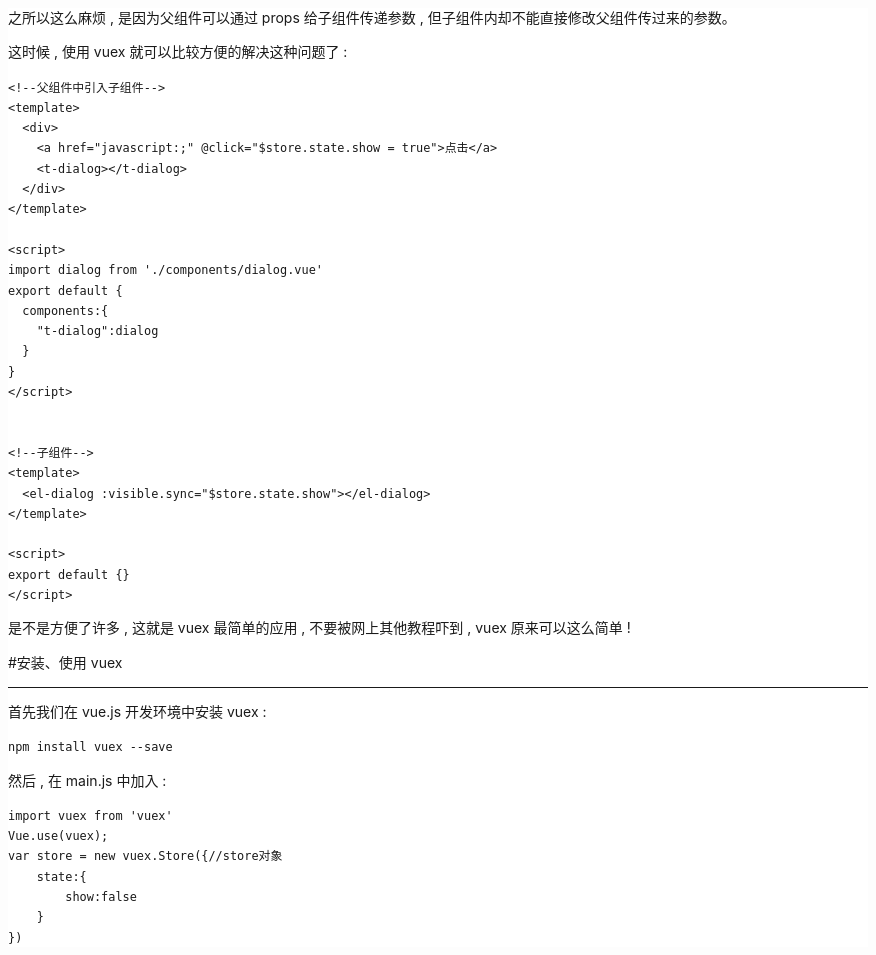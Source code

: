 之所以这么麻烦 , 是因为父组件可以通过 props 给子组件传递参数 , 但子组件内却不能直接修改父组件传过来的参数。

这时候 , 使用 vuex 就可以比较方便的解决这种问题了 :

```
<!--父组件中引入子组件-->
<template>
  <div>
    <a href="javascript:;" @click="$store.state.show = true">点击</a>
    <t-dialog></t-dialog>
  </div>
</template>

<script>
import dialog from './components/dialog.vue'
export default {
  components:{
    "t-dialog":dialog
  }
}
</script>


<!--子组件-->
<template>
  <el-dialog :visible.sync="$store.state.show"></el-dialog>
</template>

<script>
export default {}
</script>
```

是不是方便了许多 , 这就是 vuex 最简单的应用 , 不要被网上其他教程吓到 , vuex 原来可以这么简单 !

#安装、使用 vuex

---

首先我们在 vue.js 开发环境中安装 vuex :

`
npm install vuex --save
`

然后 , 在 main.js 中加入 :

```
import vuex from 'vuex'
Vue.use(vuex);
var store = new vuex.Store({//store对象
    state:{
        show:false
    }
})
```
